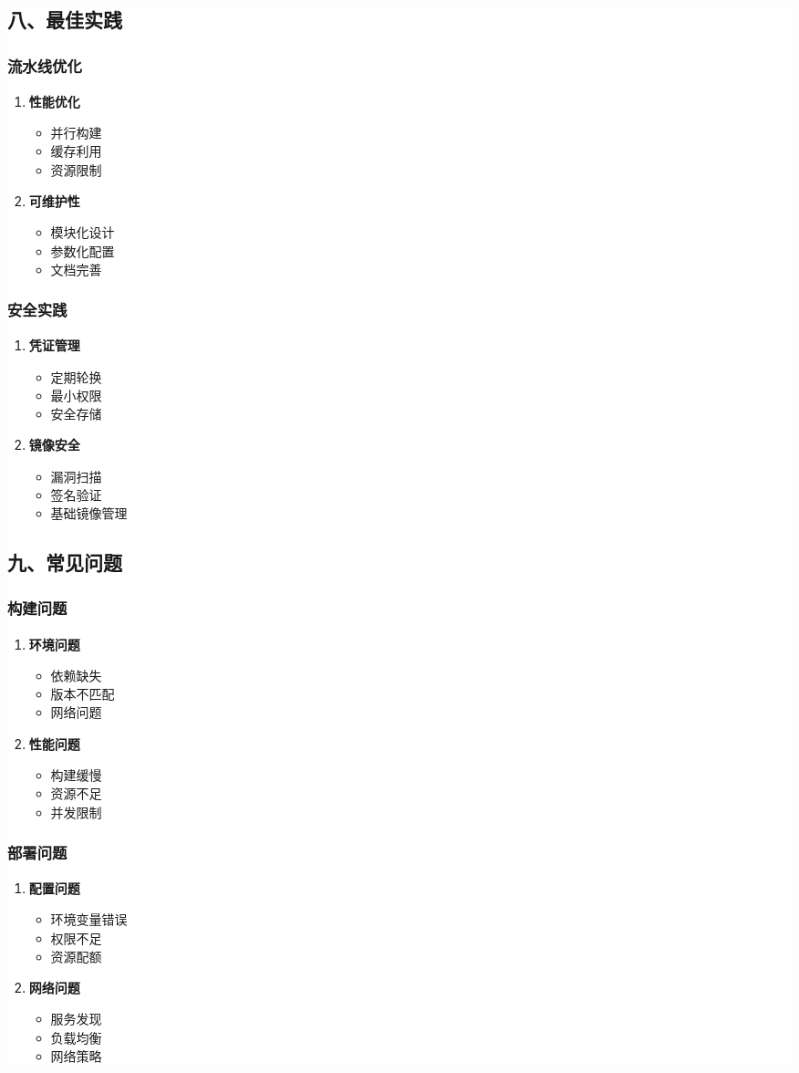 ## 八、最佳实践

### 流水线优化

1. **性能优化**
   - 并行构建
   - 缓存利用
   - 资源限制

2. **可维护性**
   - 模块化设计
   - 参数化配置
   - 文档完善

### 安全实践

1. **凭证管理**
   - 定期轮换
   - 最小权限
   - 安全存储

2. **镜像安全**
   - 漏洞扫描
   - 签名验证
   - 基础镜像管理

## 九、常见问题

### 构建问题

1. **环境问题**
   - 依赖缺失
   - 版本不匹配
   - 网络问题

2. **性能问题**
   - 构建缓慢
   - 资源不足
   - 并发限制

### 部署问题

1. **配置问题**
   - 环境变量错误
   - 权限不足
   - 资源配额

2. **网络问题**
   - 服务发现
   - 负载均衡
   - 网络策略
